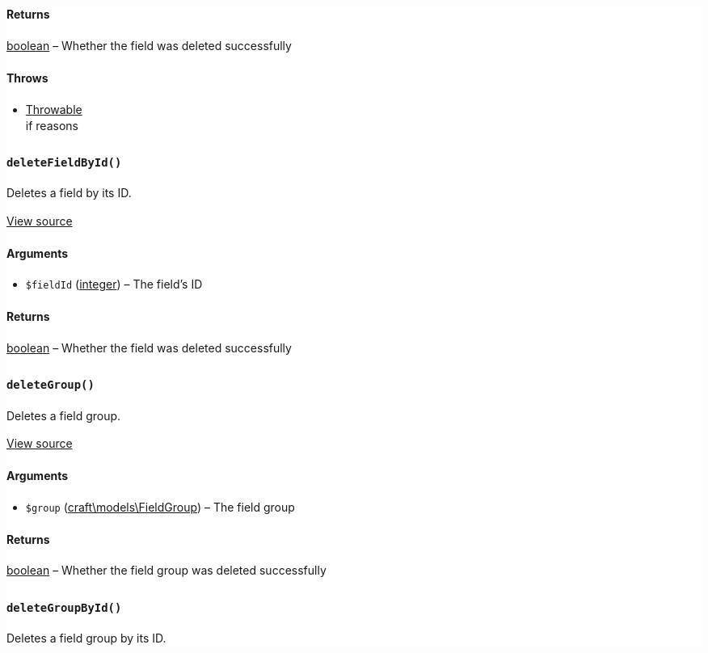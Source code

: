 #### Returns

[boolean](http://php.net/language.types.boolean) – Whether the field was deleted successfully

#### Throws

- [Throwable](http://php.net/class.throwable)\
  if reasons


### `deleteFieldById()`





Deletes a field by its ID.




[View source](https://github.com/craftcms/cms/blob/master/src/services/Fields.php#L835-L844)


#### Arguments

- `$fieldId` ([integer](http://php.net/language.types.integer)) – The field’s ID

#### Returns

[boolean](http://php.net/language.types.boolean) – Whether the field was deleted successfully



### `deleteGroup()`





Deletes a field group.




[View source](https://github.com/craftcms/cms/blob/master/src/services/Fields.php#L393-L423)


#### Arguments

- `$group` ([craft\models\FieldGroup](craft-models-fieldgroup.md)) – The field group

#### Returns

[boolean](http://php.net/language.types.boolean) – Whether the field group was deleted successfully



### `deleteGroupById()`





Deletes a field group by its ID.

